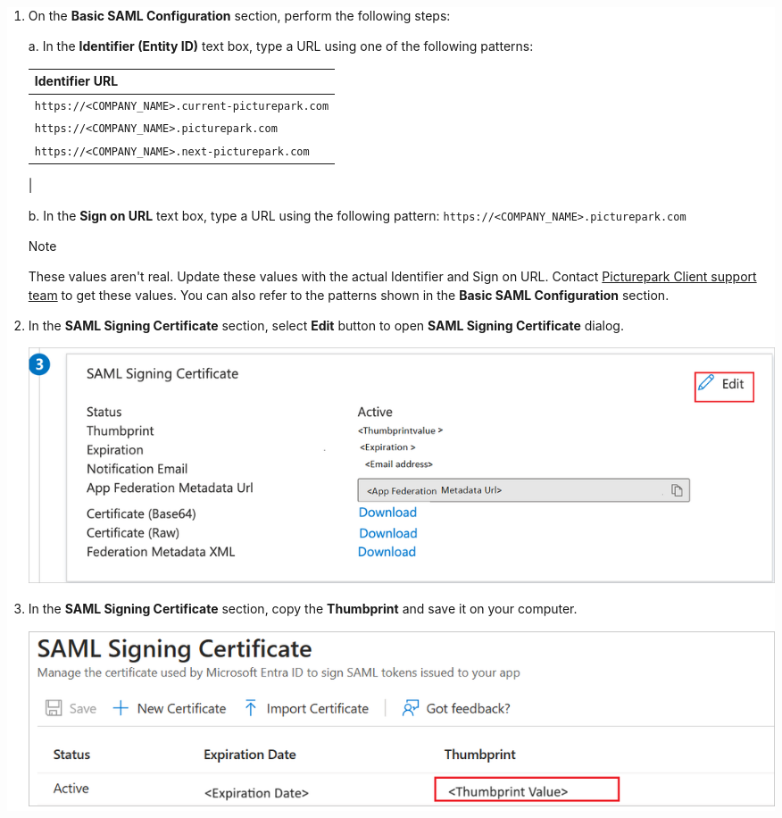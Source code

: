 1. On the **Basic SAML Configuration** section, perform the following steps:

    a. In the **Identifier (Entity ID)** text box, type a URL using one of the following patterns:

    | Identifier URL |
    |---|
    |`https://<COMPANY_NAME>.current-picturepark.com`|
    |`https://<COMPANY_NAME>.picturepark.com`|
    |`https://<COMPANY_NAME>.next-picturepark.com`|
    |
    
    b. In the **Sign on URL** text box, type a URL using the following pattern: 
    `https://<COMPANY_NAME>.picturepark.com`

	> [!NOTE]
	> These values aren't real. Update these values with the actual Identifier and Sign on URL. Contact [Picturepark Client support team](https://picturepark.com/company/picturepark-customer-support) to get these values. You can also refer to the patterns shown in the **Basic SAML Configuration** section.

5. In the **SAML Signing Certificate** section, select **Edit** button to open **SAML Signing Certificate** dialog.

	![Edit SAML Signing Certificate](common/edit-certificate.png)

6. In the **SAML Signing Certificate** section, copy the **Thumbprint** and save it on your computer.

    ![Copy Thumbprint value](common/copy-thumbprint.png)
